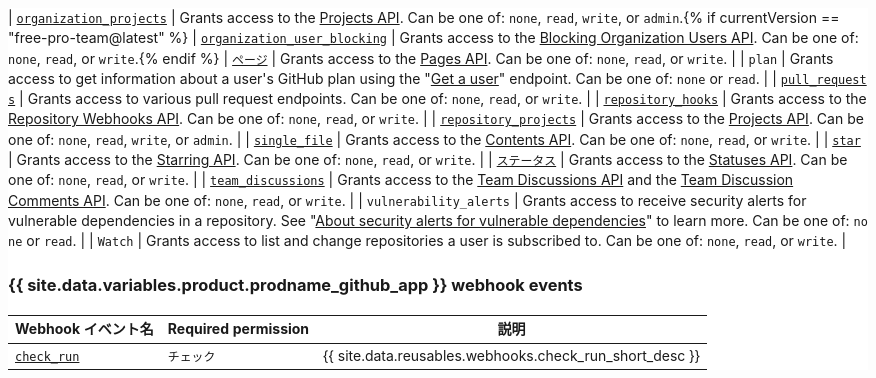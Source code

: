 | [`organization_projects`](/rest/reference/permissions-required-for-github-apps/#permission-on-organization-projects)             | Grants access to the [Projects API](/v3/projects/). Can be one of: `none`, `read`, `write`, or `admin`.{% if currentVersion == "free-pro-team@latest" %}
| [`organization_user_blocking`](/rest/reference/permissions-required-for-github-apps/#permission-on-organization-projects)        | Grants access to the [Blocking Organization Users API](/v3/orgs/blocking/). Can be one of: `none`, `read`, or `write`.{% endif %}
| [`ページ`](/rest/reference/permissions-required-for-github-apps/#permission-on-pages)                                               | Grants access to the [Pages API](/v3/repos/pages/). Can be one of: `none`, `read`, or `write`.                                                                                                                                                                               |
| `plan`                                                                                                                           | Grants access to get information about a user's GitHub plan using the "[Get a user](/v3/users/#get-a-user)" endpoint. Can be one of: `none` or `read`.                                                                                                                       |
| [`pull_requests`](/rest/reference/permissions-required-for-github-apps/#permission-on-pull-requests)                             | Grants access to various pull request endpoints. Can be one of: `none`, `read`, or `write`.                                                                                                                                                                                  |
| [`repository_hooks`](/rest/reference/permissions-required-for-github-apps/#permission-on-repository-hooks)                       | Grants access to the [Repository Webhooks API](/v3/repos/hooks/). Can be one of: `none`, `read`, or `write`.                                                                                                                                                                 |
| [`repository_projects`](/rest/reference/permissions-required-for-github-apps/#permission-on-repository-projects)                 | Grants access to the [Projects API](/v3/projects/). Can be one of: `none`, `read`, `write`, or `admin`.                                                                                                                                                                      |
| [`single_file`](/rest/reference/permissions-required-for-github-apps/#permission-on-single-file)                                 | Grants access to the [Contents API](/v3/repos/contents/). Can be one of: `none`, `read`, or `write`.                                                                                                                                                                         |
| [`star`](/rest/reference/permissions-required-for-github-apps/#permission-on-starring)                                           | Grants access to the [Starring API](/v3/activity/starring/). Can be one of: `none`, `read`, or `write`.                                                                                                                                                                      |
| [`ステータス`](/rest/reference/permissions-required-for-github-apps/#permission-on-statuses)                                          | Grants access to the [Statuses API](/v3/repos/statuses/). Can be one of: `none`, `read`, or `write`.                                                                                                                                                                         |
| [`team_discussions`](/rest/reference/permissions-required-for-github-apps/#permission-on-team-discussions)                       | Grants access to the [Team Discussions API](/v3/teams/discussions/) and the [Team Discussion Comments API](/v3/teams/discussion_comments/). Can be one of: `none`, `read`, or `write`.                                                                                       |
| `vulnerability_alerts`                                                                                                           | Grants access to receive security alerts for vulnerable dependencies in a repository. See "[About security alerts for vulnerable dependencies](/articles/about-security-alerts-for-vulnerable-dependencies)" to learn more. Can be one of: `none` or `read`.                 |
| `Watch`                                                                                                                          | Grants access to list and change repositories a user is subscribed to. Can be one of: `none`, `read`, or `write`.                                                                                                                                                            |

### {{ site.data.variables.product.prodname_github_app }} webhook events

| Webhook イベント名                                                                          | Required permission                              | 説明                                                                                         |
| -------------------------------------------------------------------------------------- | ------------------------------------------------ | ------------------------------------------------------------------------------------------ |
| [`check_run`](/webhooks/event-payloads/#check_run)                                     | `チェック`                                           | {{ site.data.reusables.webhooks.check_run_short_desc }}                                  |